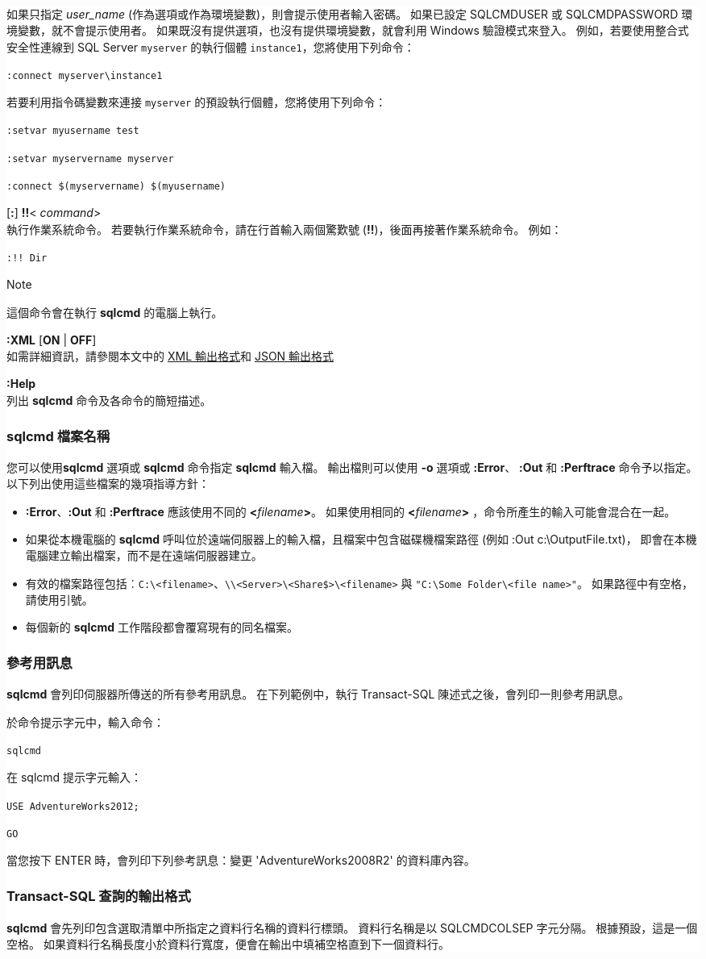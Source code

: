  如果只指定 *user_name* (作為選項或作為環境變數)，則會提示使用者輸入密碼。 如果已設定 SQLCMDUSER 或 SQLCMDPASSWORD 環境變數，就不會提示使用者。 如果既沒有提供選項，也沒有提供環境變數，就會利用 Windows 驗證模式來登入。 例如，若要使用整合式安全性連線到 SQL Server `myserver` 的執行個體 `instance1`，您將使用下列命令：  
  
 `:connect myserver\instance1`  
  
 若要利用指令碼變數來連接 `myserver` 的預設執行個體，您將使用下列命令：  
  
 `:setvar myusername test`  
  
 `:setvar myservername myserver`  
  
 `:connect $(myservername) $(myusername)`  
  
 [**:**] **!!**< *command*>  
 執行作業系統命令。 若要執行作業系統命令，請在行首輸入兩個驚歎號 (**!!**)，後面再接著作業系統命令。 例如：  
  
 `:!! Dir`  
  
> [!NOTE]  
>  這個命令會在執行 **sqlcmd** 的電腦上執行。  
  
 **:XML** [**ON** | **OFF**]  
 如需詳細資訊，請參閱本文中的 [XML 輸出格式](#OutputXML)和 [JSON 輸出格式](#OutputJSON)  
  
 **:Help**  
 列出 **sqlcmd** 命令及各命令的簡短描述。  
  
### <a name="sqlcmd-file-names"></a>sqlcmd 檔案名稱  
 您可以使用**sqlcmd** 選項或 **sqlcmd** 命令指定 **sqlcmd** 輸入檔。 輸出檔則可以使用 **-o** 選項或 **:Error**、 **:Out** 和 **:Perftrace** 命令予以指定。 以下列出使用這些檔案的幾項指導方針：  
  
-   **:Error**、**:Out** 和 **:Perftrace** 應該使用不同的 **\<**_filename_**>**。 如果使用相同的 **\<**_filename_**>** ，命令所產生的輸入可能會混合在一起。  
  
-   如果從本機電腦的 **sqlcmd** 呼叫位於遠端伺服器上的輸入檔，且檔案中包含磁碟機檔案路徑 (例如 :Out c:\OutputFile.txt)， 即會在本機電腦建立輸出檔案，而不是在遠端伺服器建立。  
  
-   有效的檔案路徑包括︰`C:\<filename>`、`\\<Server>\<Share$>\<filename>` 與 `"C:\Some Folder\<file name>"`。 如果路徑中有空格，請使用引號。  
  
-   每個新的 **sqlcmd** 工作階段都會覆寫現有的同名檔案。  
  
### <a name="informational-messages"></a>參考用訊息

**sqlcmd** 會列印伺服器所傳送的所有參考用訊息。 在下列範例中，執行 Transact-SQL 陳述式之後，會列印一則參考用訊息。
  
於命令提示字元中，輸入命令：

`sqlcmd`
  
在 sqlcmd 提示字元輸入：

`USE AdventureWorks2012;`

`GO`

當您按下 ENTER 時，會列印下列參考訊息：變更 'AdventureWorks2008R2' 的資料庫內容。  
  
### <a name="output-format-from-transact-sql-queries"></a>Transact-SQL 查詢的輸出格式  
 **sqlcmd** 會先列印包含選取清單中所指定之資料行名稱的資料行標頭。 資料行名稱是以 SQLCMDCOLSEP 字元分隔。 根據預設，這是一個空格。 如果資料行名稱長度小於資料行寬度，便會在輸出中填補空格直到下一個資料行。  
  